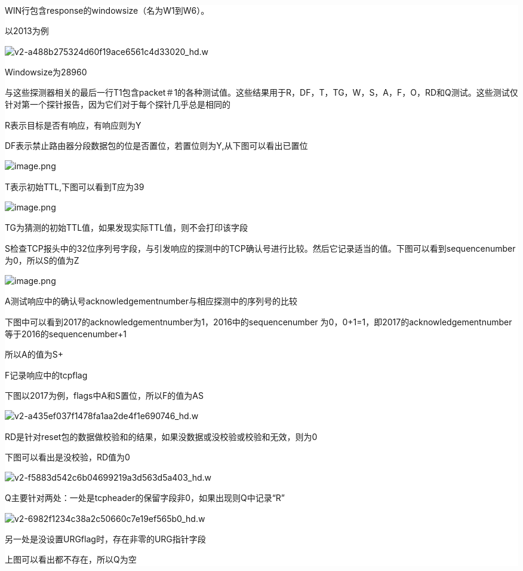 WIN行包含response的windowsize（名为W1到W6）。

以2013为例

![v2-a488b275324d60f19ace6561c4d33020\_hd.w](https://pic3.zhimg.com/80/v2-a488b275324d60f19ace6561c4d33020_hd.webp)

Windowsize为28960

与这些探测器相关的最后一行T1包含packet＃1的各种测试值。这些结果用于R，DF，T，TG，W，S，A，F，O，RD和Q测试。这些测试仅针对第一个探针报告，因为它们对于每个探针几乎总是相同的

R表示目标是否有响应，有响应则为Y

DF表示禁止路由器分段数据包的位是否置位，若置位则为Y,从下图可以看出已置位

![image.png](https://image.3001.net/images/20190517/1558063159_5cde2837ac423.png!small)

T表示初始TTL,下图可以看到T应为39

![image.png](https://image.3001.net/images/20190517/1558063171_5cde284337081.png!small)

TG为猜测的初始TTL值，如果发现实际TTL值，则不会打印该字段

S检查TCP报头中的32位序列号字段，与引发响应的探测中的TCP确认号进行比较。然后它记录适当的值。下图可以看到sequencenumber为0，所以S的值为Z

![image.png](https://image.3001.net/images/20190517/1558063182_5cde284e21468.png!small)

A测试响应中的确认号acknowledgementnumber与相应探测中的序列号的比较

下图中可以看到2017的acknowledgementnumber为1，2016中的sequencenumber 为0，0+1=1，即2017的acknowledgementnumber等于2016的sequencenumber+1

所以A的值为S+

F记录响应中的tcpflag

下图以2017为例，flags中A和S置位，所以F的值为AS

![v2-a435ef037f1478fa1aa2de4f1e690746\_hd.w](https://pic4.zhimg.com/80/v2-a435ef037f1478fa1aa2de4f1e690746_hd.webp)

RD是针对reset包的数据做校验和的结果，如果没数据或没校验或校验和无效，则为0

下图可以看出是没校验，RD值为0

![v2-f5883d542c6b04699219a3d563d5a403\_hd.w](https://pic3.zhimg.com/80/v2-f5883d542c6b04699219a3d563d5a403_hd.webp)

Q主要针对两处：一处是tcpheader的保留字段非0，如果出现则Q中记录“R”

![v2-6982f1234c38a2c50660c7e19ef565b0\_hd.w](https://pic3.zhimg.com/80/v2-6982f1234c38a2c50660c7e19ef565b0_hd.webp)

另一处是没设置URGflag时，存在非零的URG指针字段

上图可以看出都不存在，所以Q为空

